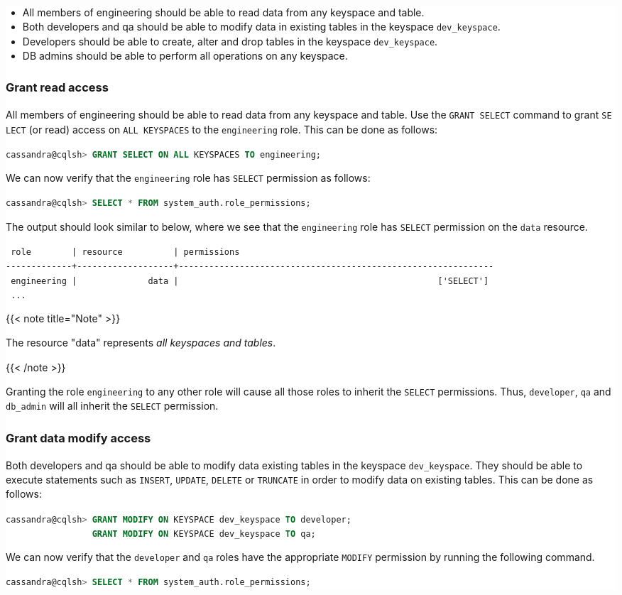 + All members of engineering should be able to read data from any keyspace and table.
+ Both developers and qa should be able to modify data in existing tables in the keyspace `dev_keyspace`.
+ Developers should be able to create, alter and drop tables in the keyspace `dev_keyspace`.
+ DB admins should be able to perform all operations on any keyspace.

### Grant read access

All members of engineering should be able to read data from any keyspace and table. Use the `GRANT SELECT` command to grant `SELECT` (or read) access on `ALL KEYSPACES` to the `engineering` role. This can be done as follows:

```sql
cassandra@cqlsh> GRANT SELECT ON ALL KEYSPACES TO engineering;
```

We can now verify that the `engineering` role has `SELECT` permission as follows:

```sql
cassandra@cqlsh> SELECT * FROM system_auth.role_permissions;
```

The output should look similar to below, where we see that the `engineering` role has `SELECT` permission on the `data` resource.

```
 role        | resource          | permissions
-------------+-------------------+--------------------------------------------------------------
 engineering |              data |                                                   ['SELECT']
 ...
```

{{< note title="Note" >}}

The resource "data" represents *all keyspaces and tables*.

{{< /note >}}

Granting the role `engineering` to any other role will cause all those roles to inherit the `SELECT` permissions. Thus, `developer`, `qa` and `db_admin` will all inherit the `SELECT` permission.

### Grant data modify access

Both developers and qa should be able to modify data existing tables in the keyspace `dev_keyspace`. They should be able to execute statements such as `INSERT`, `UPDATE`, `DELETE` or `TRUNCATE` in order to modify data on existing tables. This can be done as follows:

```sql
cassandra@cqlsh> GRANT MODIFY ON KEYSPACE dev_keyspace TO developer;
                 GRANT MODIFY ON KEYSPACE dev_keyspace TO qa;
```

We can now verify that the `developer` and `qa` roles have the appropriate `MODIFY` permission by running the following command.

```sql
cassandra@cqlsh> SELECT * FROM system_auth.role_permissions;
```
